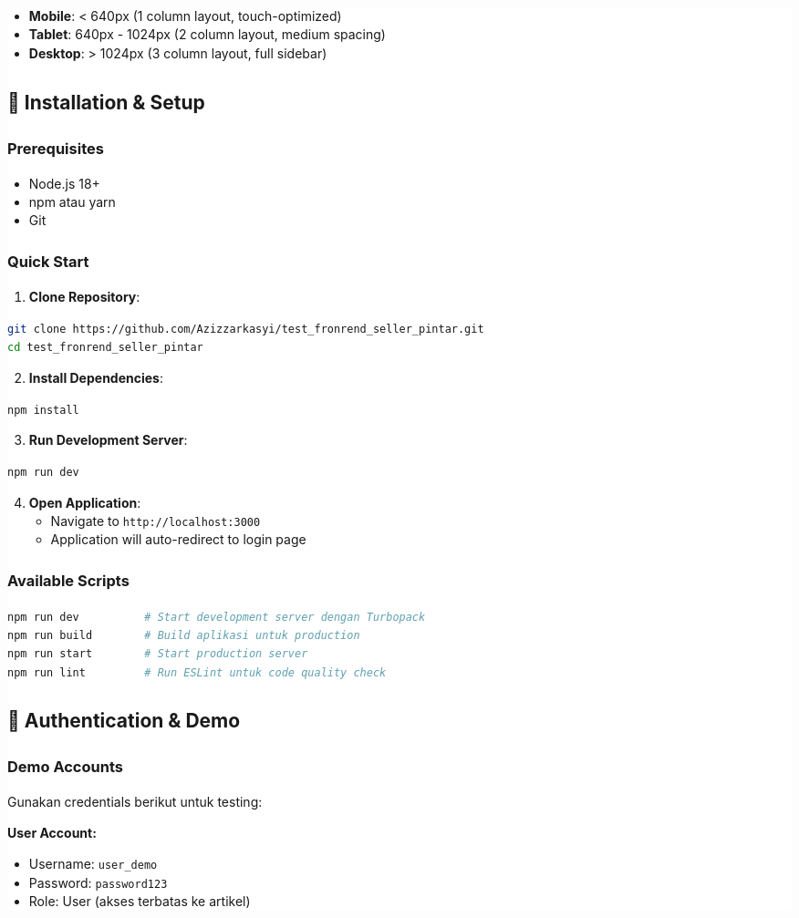 - **Mobile**: < 640px (1 column layout, touch-optimized)
- **Tablet**: 640px - 1024px (2 column layout, medium spacing)
- **Desktop**: > 1024px (3 column layout, full sidebar)

## 🔧 Installation & Setup

### Prerequisites

- Node.js 18+
- npm atau yarn
- Git

### Quick Start

1. **Clone Repository**:

```bash
git clone https://github.com/Azizzarkasyi/test_fronrend_seller_pintar.git
cd test_fronrend_seller_pintar
```

2. **Install Dependencies**:

```bash
npm install
```

3. **Run Development Server**:

```bash
npm run dev
```

4. **Open Application**:
   - Navigate to `http://localhost:3000`
   - Application will auto-redirect to login page

### Available Scripts

```bash
npm run dev          # Start development server dengan Turbopack
npm run build        # Build aplikasi untuk production
npm run start        # Start production server
npm run lint         # Run ESLint untuk code quality check
```

## 🔐 Authentication & Demo

### Demo Accounts

Gunakan credentials berikut untuk testing:

**User Account:**

- Username: `user_demo`
- Password: `password123`
- Role: User (akses terbatas ke artikel)
